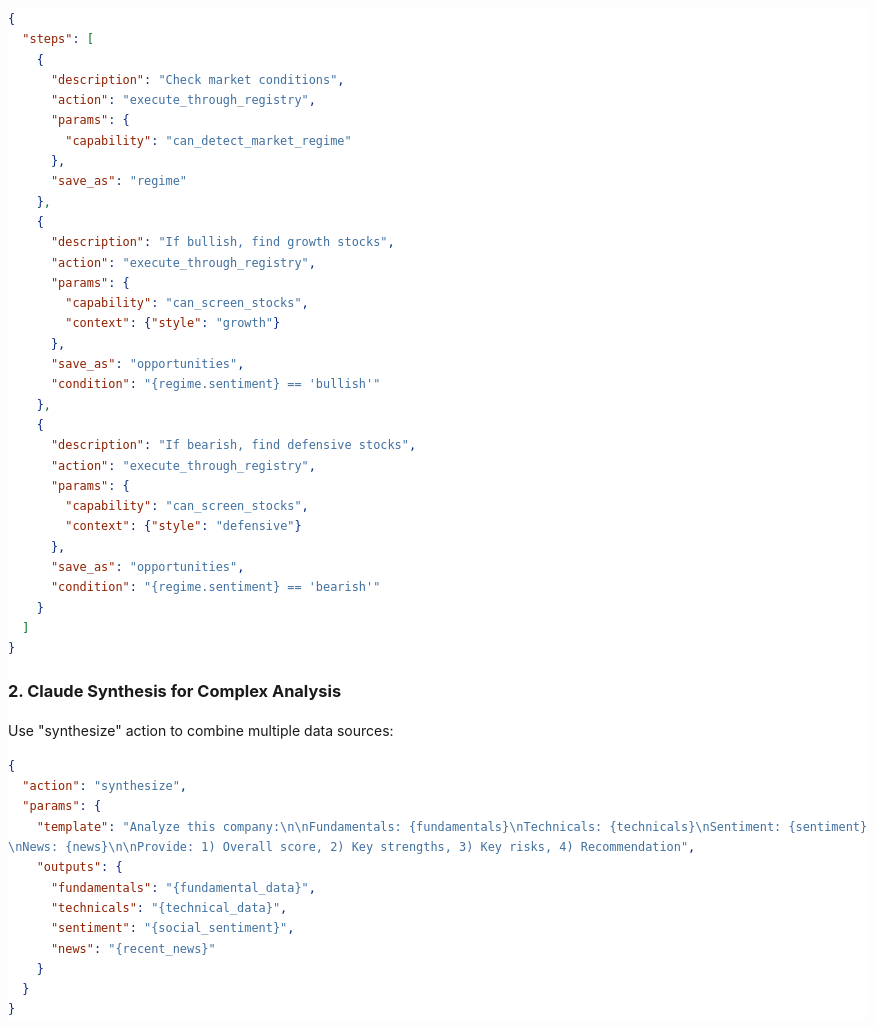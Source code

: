 ```json
{
  "steps": [
    {
      "description": "Check market conditions",
      "action": "execute_through_registry",
      "params": {
        "capability": "can_detect_market_regime"
      },
      "save_as": "regime"
    },
    {
      "description": "If bullish, find growth stocks",
      "action": "execute_through_registry",
      "params": {
        "capability": "can_screen_stocks",
        "context": {"style": "growth"}
      },
      "save_as": "opportunities",
      "condition": "{regime.sentiment} == 'bullish'"
    },
    {
      "description": "If bearish, find defensive stocks",
      "action": "execute_through_registry",
      "params": {
        "capability": "can_screen_stocks",
        "context": {"style": "defensive"}
      },
      "save_as": "opportunities",
      "condition": "{regime.sentiment} == 'bearish'"
    }
  ]
}
```

### 2. **Claude Synthesis for Complex Analysis**

Use "synthesize" action to combine multiple data sources:

```json
{
  "action": "synthesize",
  "params": {
    "template": "Analyze this company:\n\nFundamentals: {fundamentals}\nTechnicals: {technicals}\nSentiment: {sentiment}\nNews: {news}\n\nProvide: 1) Overall score, 2) Key strengths, 3) Key risks, 4) Recommendation",
    "outputs": {
      "fundamentals": "{fundamental_data}",
      "technicals": "{technical_data}",
      "sentiment": "{social_sentiment}",
      "news": "{recent_news}"
    }
  }
}
```
